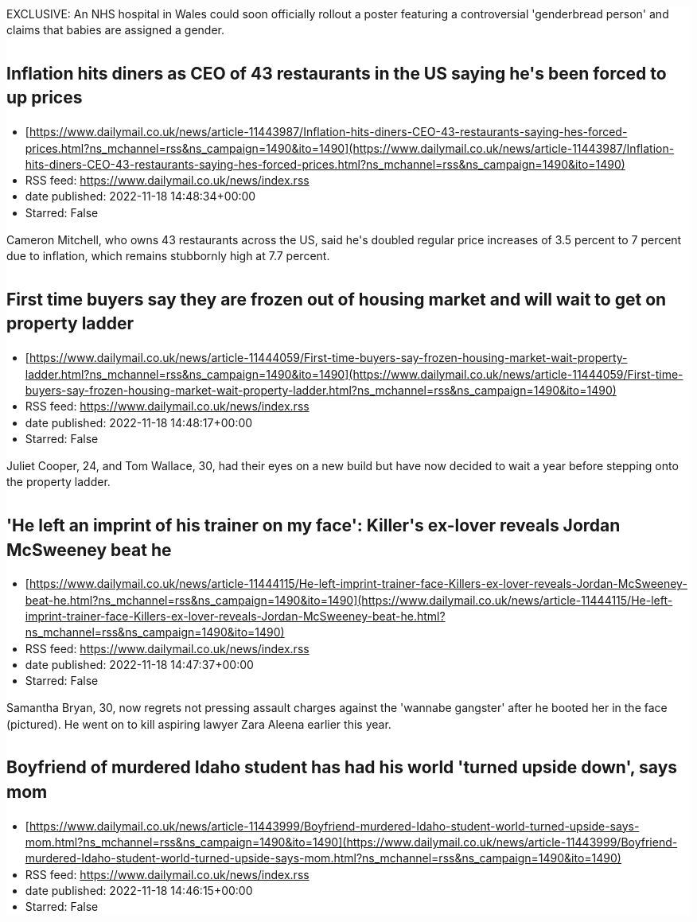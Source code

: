 EXCLUSIVE: An NHS hospital in Wales could soon officially rollout a poster featuring a controversial 'genderbread person' and claims that babies are assigned a gender.

## Inflation hits diners as CEO of 43 restaurants in the US saying he's been forced to up prices
 - [https://www.dailymail.co.uk/news/article-11443987/Inflation-hits-diners-CEO-43-restaurants-saying-hes-forced-prices.html?ns_mchannel=rss&ns_campaign=1490&ito=1490](https://www.dailymail.co.uk/news/article-11443987/Inflation-hits-diners-CEO-43-restaurants-saying-hes-forced-prices.html?ns_mchannel=rss&ns_campaign=1490&ito=1490)
 - RSS feed: https://www.dailymail.co.uk/news/index.rss
 - date published: 2022-11-18 14:48:34+00:00
 - Starred: False

Cameron Mitchell, who owns 43 restaurants across the US, said he's  doubled regular price increases of 3.5 percent to 7 percent due to inflation, which remains stubbornly high at 7.7 percent.

## First time buyers say they are frozen out of housing market and will wait to get on property ladder
 - [https://www.dailymail.co.uk/news/article-11444059/First-time-buyers-say-frozen-housing-market-wait-property-ladder.html?ns_mchannel=rss&ns_campaign=1490&ito=1490](https://www.dailymail.co.uk/news/article-11444059/First-time-buyers-say-frozen-housing-market-wait-property-ladder.html?ns_mchannel=rss&ns_campaign=1490&ito=1490)
 - RSS feed: https://www.dailymail.co.uk/news/index.rss
 - date published: 2022-11-18 14:48:17+00:00
 - Starred: False

Juliet Cooper, 24, and Tom Wallace, 30, had their eyes on a new build but have now decided to wait a year before stepping onto the property ladder.

## 'He left an imprint of his trainer on my face': Killer's ex-lover reveals Jordan McSweeney  beat he
 - [https://www.dailymail.co.uk/news/article-11444115/He-left-imprint-trainer-face-Killers-ex-lover-reveals-Jordan-McSweeney-beat-he.html?ns_mchannel=rss&ns_campaign=1490&ito=1490](https://www.dailymail.co.uk/news/article-11444115/He-left-imprint-trainer-face-Killers-ex-lover-reveals-Jordan-McSweeney-beat-he.html?ns_mchannel=rss&ns_campaign=1490&ito=1490)
 - RSS feed: https://www.dailymail.co.uk/news/index.rss
 - date published: 2022-11-18 14:47:37+00:00
 - Starred: False

Samantha Bryan, 30, now regrets not pressing assault charges against the 'wannabe gangster' after he booted her in the face (pictured). He went on to kill aspiring lawyer Zara Aleena earlier this year.

## Boyfriend of murdered Idaho student has had his world 'turned upside down', says mom
 - [https://www.dailymail.co.uk/news/article-11443999/Boyfriend-murdered-Idaho-student-world-turned-upside-says-mom.html?ns_mchannel=rss&ns_campaign=1490&ito=1490](https://www.dailymail.co.uk/news/article-11443999/Boyfriend-murdered-Idaho-student-world-turned-upside-says-mom.html?ns_mchannel=rss&ns_campaign=1490&ito=1490)
 - RSS feed: https://www.dailymail.co.uk/news/index.rss
 - date published: 2022-11-18 14:46:15+00:00
 - Starred: False
